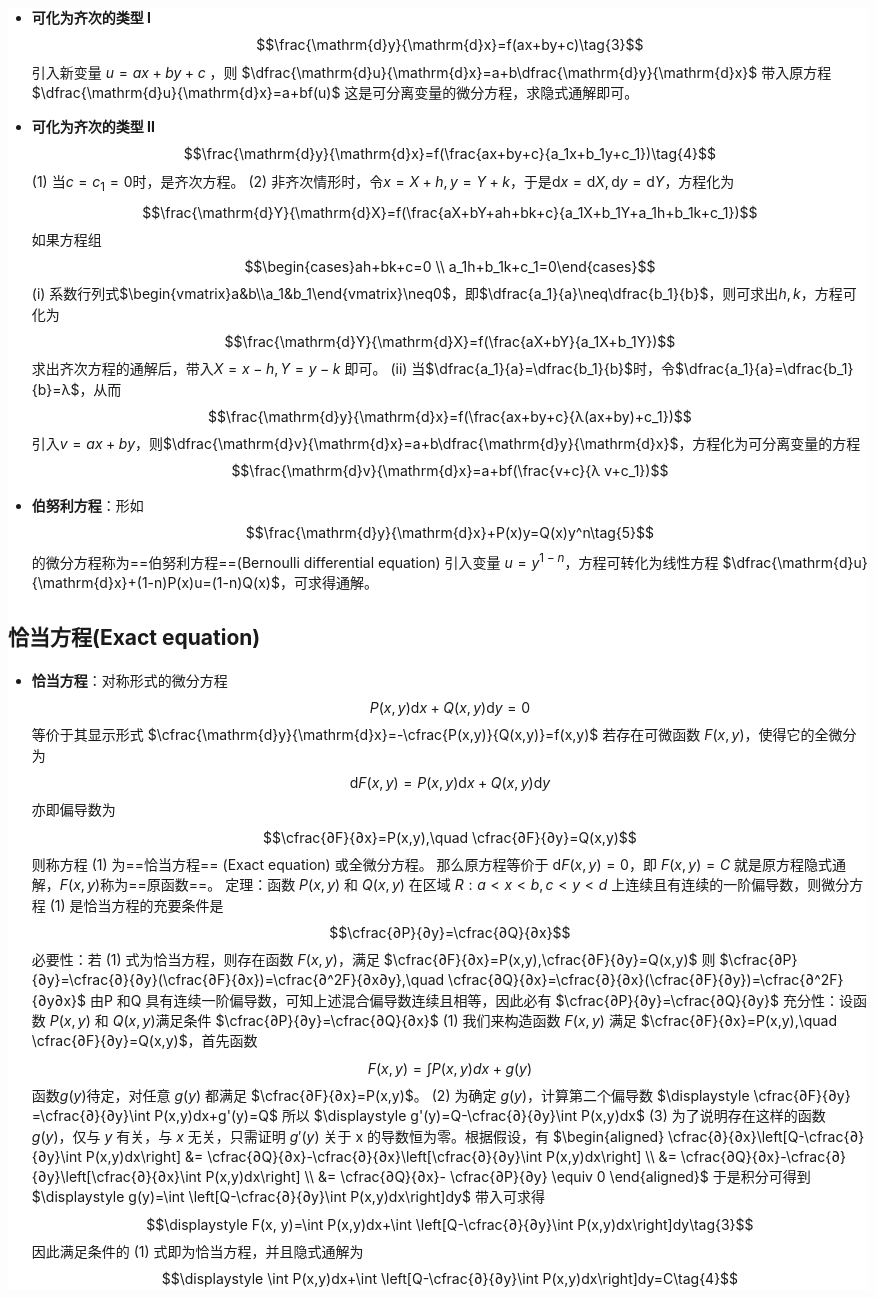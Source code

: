 - **可化为齐次的类型 I**
$$\frac{\mathrm{d}y}{\mathrm{d}x}=f(ax+by+c)\tag{3}$$ 引入新变量 $u=ax+by+c$ ，则 $\dfrac{\mathrm{d}u}{\mathrm{d}x}=a+b\dfrac{\mathrm{d}y}{\mathrm{d}x}$
带入原方程 $\dfrac{\mathrm{d}u}{\mathrm{d}x}=a+bf(u)$
这是可分离变量的微分方程，求隐式通解即可。

- **可化为齐次的类型 II**
$$\frac{\mathrm{d}y}{\mathrm{d}x}=f(\frac{ax+by+c}{a_1x+b_1y+c_1})\tag{4}$$ (1) 当$c=c_1=0$时，是齐次方程。
(2) 非齐次情形时，令$x=X+h,y=Y+k$，于是$\mathrm{d}x=\mathrm{d}X,\mathrm{d}y=\mathrm{d}Y$，方程化为
$$\frac{\mathrm{d}Y}{\mathrm{d}X}=f(\frac{aX+bY+ah+bk+c}{a_1X+b_1Y+a_1h+b_1k+c_1})$$如果方程组$$\begin{cases}ah+bk+c=0 \\ a_1h+b_1k+c_1=0\end{cases}$$ (i) 系数行列式$\begin{vmatrix}a&b\\a_1&b_1\end{vmatrix}\neq0$，即$\dfrac{a_1}{a}\neq\dfrac{b_1}{b}$，则可求出$h,k$，方程可化为$$\frac{\mathrm{d}Y}{\mathrm{d}X}=f(\frac{aX+bY}{a_1X+b_1Y})$$求出齐次方程的通解后，带入$X=x-h,Y=y-k$ 即可。
(ii) 当$\dfrac{a_1}{a}=\dfrac{b_1}{b}$时，令$\dfrac{a_1}{a}=\dfrac{b_1}{b}=λ$，从而$$\frac{\mathrm{d}y}{\mathrm{d}x}=f(\frac{ax+by+c}{λ(ax+by)+c_1})$$引入$v=ax+by$，则$\dfrac{\mathrm{d}v}{\mathrm{d}x}=a+b\dfrac{\mathrm{d}y}{\mathrm{d}x}$，方程化为可分离变量的方程$$\frac{\mathrm{d}v}{\mathrm{d}x}=a+bf(\frac{v+c}{λ v+c_1})$$

- **伯努利方程**：形如 $$\frac{\mathrm{d}y}{\mathrm{d}x}+P(x)y=Q(x)y^n\tag{5}$$ 的微分方程称为==伯努利方程==(Bernoulli differential equation)
引入变量 $u=y^{1-n}$，方程可转化为线性方程 $\dfrac{\mathrm{d}u}{\mathrm{d}x}+(1-n)P(x)u=(1-n)Q(x)$，可求得通解。

## 恰当方程(Exact equation)
- **恰当方程**：对称形式的微分方程 $$P(x,y)\mathrm{d}x+Q(x,y)\mathrm{d}y=0\tag{1}$$ 等价于其显示形式 $\cfrac{\mathrm{d}y}{\mathrm{d}x}=-\cfrac{P(x,y)}{Q(x,y)}=f(x,y)$
若存在可微函数 $F(x,y)$，使得它的全微分为 $$\mathrm{d}F(x,y)=P(x,y)\mathrm{d}x+Q(x,y)\mathrm{d}y$$ 亦即偏导数为 $$\cfrac{∂F}{∂x}=P(x,y),\quad \cfrac{∂F}{∂y}=Q(x,y)$$ 则称方程 (1) 为==恰当方程== (Exact equation) 或全微分方程。
那么原方程等价于 $\mathrm{d}F(x, y)=0$，即 $F(x,y)=C$ 就是原方程隐式通解，$F(x,y)$称为==原函数==。
<kbd>定理</kbd>：函数 $P(x,y)$ 和 $Q(x,y)$ 在区域 $R:a<x<b,c<y<d$ 上连续且有连续的一阶偏导数，则微分方程 (1) 是恰当方程的充要条件是 $$\cfrac{∂P}{∂y}=\cfrac{∂Q}{∂x}$$ 必要性：若 (1) 式为恰当方程，则存在函数 $F(x,y)$，满足 $\cfrac{∂F}{∂x}=P(x,y),\cfrac{∂F}{∂y}=Q(x,y)$
则 $\cfrac{∂P}{∂y}=\cfrac{∂}{∂y}(\cfrac{∂F}{∂x})=\cfrac{∂^2F}{∂x∂y},\quad \cfrac{∂Q}{∂x}=\cfrac{∂}{∂x}(\cfrac{∂F}{∂y})=\cfrac{∂^2F}{∂y∂x}$
由P 和Q 具有连续一阶偏导数，可知上述混合偏导数连续且相等，因此必有 $\cfrac{∂P}{∂y}=\cfrac{∂Q}{∂y}$
充分性：设函数 $P(x,y)$ 和 $Q(x,y)$满足条件 $\cfrac{∂P}{∂y}=\cfrac{∂Q}{∂x}$
(1) 我们来构造函数 $F(x, y)$ 满足 $\cfrac{∂F}{∂x}=P(x,y),\quad \cfrac{∂F}{∂y}=Q(x,y)$，首先函数
$$\displaystyle F(x, y)=\int P(x,y)dx+g(y)\tag{2}$$ 函数$g(y)$待定，对任意 $g(y)$ 都满足 $\cfrac{∂F}{∂x}=P(x,y)$。
(2) 为确定 $g(y)$，计算第二个偏导数
$\displaystyle \cfrac{∂F}{∂y} =\cfrac{∂}{∂y}\int P(x,y)dx+g'(y)=Q$
所以 $\displaystyle g'(y)=Q-\cfrac{∂}{∂y}\int P(x,y)dx$
(3) 为了说明存在这样的函数 $g(y)$，仅与 $y$ 有关，与 $x$ 无关，只需证明 $g'(y)$ 关于 x 的导数恒为零。根据假设，有
$\begin{aligned}
\cfrac{∂}{∂x}\left[Q-\cfrac{∂}{∂y}\int P(x,y)dx\right] &= \cfrac{∂Q}{∂x}-\cfrac{∂}{∂x}\left[\cfrac{∂}{∂y}\int P(x,y)dx\right] \\
&= \cfrac{∂Q}{∂x}-\cfrac{∂}{∂y}\left[\cfrac{∂}{∂x}\int P(x,y)dx\right] \\
&= \cfrac{∂Q}{∂x}- \cfrac{∂P}{∂y} \equiv 0
\end{aligned}$
于是积分可得到 $\displaystyle g(y)=\int \left[Q-\cfrac{∂}{∂y}\int P(x,y)dx\right]dy$
带入可求得 $$\displaystyle F(x, y)=\int P(x,y)dx+\int \left[Q-\cfrac{∂}{∂y}\int P(x,y)dx\right]dy\tag{3}$$ 因此满足条件的 (1) 式即为恰当方程，并且隐式通解为 $$\displaystyle \int P(x,y)dx+\int \left[Q-\cfrac{∂}{∂y}\int P(x,y)dx\right]dy=C\tag{4}$$


[^1]: 常数变易法：是解线性微分方程行之有效的一种方法。它是拉格朗日十一年的研究成果，我们所用仅是他的结论，并无过程。
[^3]: 函数线性无关：设n个函数$f_1(x),f_2(x),\cdots,f_n(x),x\in I$，如果存在n个不全为0的常数$k_1,k_2,\cdots,k_n$，使得$k_1f_1(x)+k_2f_2(x)+\cdots+k_nf_n(x)\equiv0,x\in I$，则这n个 函数线性相关，否则线性无关。
[^4]: 微分算子：记号D，表示对x求导的运算$\dfrac{d}{\mathrm{d}x},\ Dy=\dfrac{\mathrm{d}y}{\mathrm{d}x},D^n_y=\dfrac{\mathrm{d}^ny}{\mathrm{d}x^n}$
[^5]: 这里仅在$x>0$范围内求解，若$x<0$，可变化为$x=-e^t$，所得结果类似。